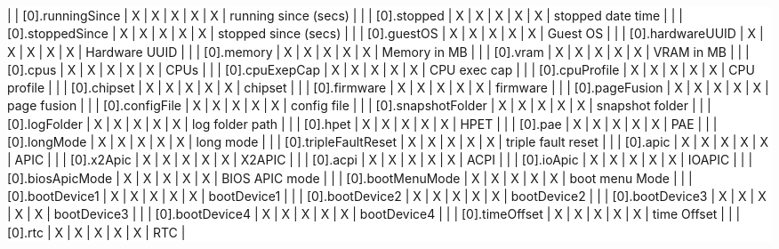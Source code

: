 |                 | [0].runningSince     | X     | X   | X   | X   | X   | running since (secs)                   |
|                 | [0].stopped          | X     | X   | X   | X   | X   | stopped date time                      |
|                 | [0].stoppedSince     | X     | X   | X   | X   | X   | stopped since (secs)                   |
|                 | [0].guestOS          | X     | X   | X   | X   | X   | Guest OS                               |
|                 | [0].hardwareUUID     | X     | X   | X   | X   | X   | Hardware UUID                          |
|                 | [0].memory           | X     | X   | X   | X   | X   | Memory in MB                           |
|                 | [0].vram             | X     | X   | X   | X   | X   | VRAM in MB                             |
|                 | [0].cpus             | X     | X   | X   | X   | X   | CPUs                                   |
|                 | [0].cpuExepCap       | X     | X   | X   | X   | X   | CPU exec cap                           |
|                 | [0].cpuProfile       | X     | X   | X   | X   | X   | CPU profile                            |
|                 | [0].chipset          | X     | X   | X   | X   | X   | chipset                                |
|                 | [0].firmware         | X     | X   | X   | X   | X   | firmware                               |
|                 | [0].pageFusion       | X     | X   | X   | X   | X   | page fusion                            |
|                 | [0].configFile       | X     | X   | X   | X   | X   | config file                            |
|                 | [0].snapshotFolder   | X     | X   | X   | X   | X   | snapshot folder                        |
|                 | [0].logFolder        | X     | X   | X   | X   | X   | log folder path                        |
|                 | [0].hpet             | X     | X   | X   | X   | X   | HPET                                   |
|                 | [0].pae              | X     | X   | X   | X   | X   | PAE                                    |
|                 | [0].longMode         | X     | X   | X   | X   | X   | long mode                              |
|                 | [0].tripleFaultReset | X     | X   | X   | X   | X   | triple fault reset                     |
|                 | [0].apic             | X     | X   | X   | X   | X   | APIC                                   |
|                 | [0].x2Apic           | X     | X   | X   | X   | X   | X2APIC                                 |
|                 | [0].acpi             | X     | X   | X   | X   | X   | ACPI                                   |
|                 | [0].ioApic           | X     | X   | X   | X   | X   | IOAPIC                                 |
|                 | [0].biosApicMode     | X     | X   | X   | X   | X   | BIOS APIC mode                         |
|                 | [0].bootMenuMode     | X     | X   | X   | X   | X   | boot menu Mode                         |
|                 | [0].bootDevice1      | X     | X   | X   | X   | X   | bootDevice1                            |
|                 | [0].bootDevice2      | X     | X   | X   | X   | X   | bootDevice2                            |
|                 | [0].bootDevice3      | X     | X   | X   | X   | X   | bootDevice3                            |
|                 | [0].bootDevice4      | X     | X   | X   | X   | X   | bootDevice4                            |
|                 | [0].timeOffset       | X     | X   | X   | X   | X   | time Offset                            |
|                 | [0].rtc              | X     | X   | X   | X   | X   | RTC                                    |


[npm-image]: https://img.shields.io/npm/v/systeminformation.svg?style=flat-square
[npm-url]: https://npmjs.org/package/systeminformation
[downloads-image]: https://img.shields.io/npm/dm/systeminformation.svg?style=flat-square
[downloads-url]: https://npmjs.org/package/systeminformation
[sponsor-badge]: https://img.shields.io/badge/Support-Buy%20me%20a%20coffee-brightgreen?style=flat-square
[sponsor-url]: https://www.buymeacoffee.com/systeminfo
[license-url]: https://github.com/sebhildebrandt/systeminformation/blob/master/LICENSE
[license-img]: https://img.shields.io/badge/license-MIT-blue.svg?style=flat-square
[npmjs-license]: https://img.shields.io/npm/l/systeminformation.svg?style=flat-square
[changelog-url]: https://github.com/sebhildebrandt/systeminformation/blob/master/CHANGELOG.md
[changes5-url]: https://systeminformation.io/changes.html
[caretaker-url]: https://github.com/sebhildebrandt
[caretaker-image]: https://img.shields.io/badge/caretaker-sebhildebrandt-blue.svg?style=flat-square
[nodejs-url]: https://nodejs.org/en/
[docker-url]: https://www.docker.com/
[systeminformation-url]: https://systeminformation.io
[daviddm-img]: https://img.shields.io/david/sebhildebrandt/systeminformation.svg?style=flat-square
[daviddm-url]: https://david-dm.org/sebhildebrandt/systeminformation
[issues-img]: https://img.shields.io/github/issues/sebhildebrandt/systeminformation.svg?style=flat-square
[issues-url]: https://github.com/sebhildebrandt/systeminformation/issues
[closed-issues-img]: https://img.shields.io/github/issues-closed-raw/sebhildebrandt/systeminformation.svg?style=flat-square&color=brightgreen
[closed-issues-url]: https://github.com/sebhildebrandt/systeminformation/issues?q=is%3Aissue+is%3Aclosed
[new-issue]: https://github.com/sebhildebrandt/systeminformation/issues/new/choose
[mmon-npm-url]: https://npmjs.org/package/mmon
[mmon-github-url]: https://github.com/sebhildebrandt/mmon
[smc-code-url]: https://github.com/pcafstockf/smc-reader